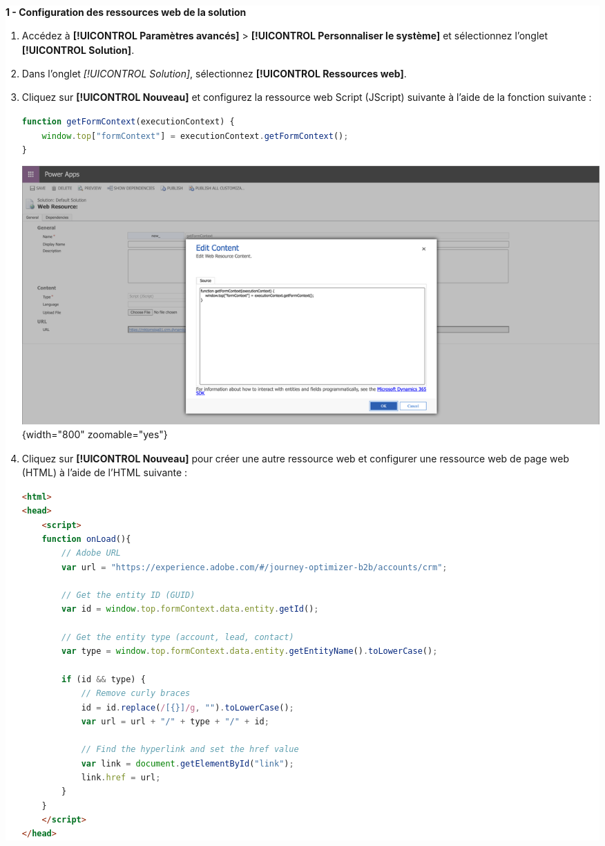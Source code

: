 **1 - Configuration des ressources web de la solution**

1. Accédez à **[!UICONTROL Paramètres avancés]** > **[!UICONTROL Personnaliser le système]** et sélectionnez l’onglet **[!UICONTROL Solution]**.

1. Dans l’onglet _[!UICONTROL Solution]_, sélectionnez **[!UICONTROL Ressources web]**.

1. Cliquez sur **[!UICONTROL Nouveau]** et configurez la ressource web Script (JScript) suivante à l’aide de la fonction suivante :

   ```js
   function getFormContext(executionContext) {
       window.top["formContext"] = executionContext.getFormContext();
   }
   ```

   ![Ajouter la fonction de ressource web](./assets/crm-linking-dynamics-web-resources-getFormContext.png){width="800" zoomable="yes"}

1. Cliquez sur **[!UICONTROL Nouveau]** pour créer une autre ressource web et configurer une ressource web de page web (HTML) à l’aide de l’HTML suivante :

   ```html
   <html>
   <head>
       <script>
       function onLoad(){
           // Adobe URL
           var url = "https://experience.adobe.com/#/journey-optimizer-b2b/accounts/crm";
   
           // Get the entity ID (GUID)
           var id = window.top.formContext.data.entity.getId();
   
           // Get the entity type (account, lead, contact)
           var type = window.top.formContext.data.entity.getEntityName().toLowerCase();
   
           if (id && type) {
               // Remove curly braces
               id = id.replace(/[{}]/g, "").toLowerCase();
               var url = url + "/" + type + "/" + id;
   
               // Find the hyperlink and set the href value
               var link = document.getElementById("link");
               link.href = url;
           }
       }
       </script>
   </head>
   ```
